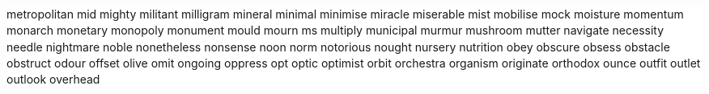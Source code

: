 metropolitan
mid
mighty
militant
milligram
mineral
minimal
minimise
miracle
miserable
mist
mobilise
mock
moisture
momentum
monarch
monetary
monopoly
monument
mould
mourn
ms
multiply
municipal
murmur
mushroom
mutter
navigate
necessity
needle
nightmare
noble
nonetheless
nonsense
noon
norm
notorious
nought
nursery
nutrition
obey
obscure
obsess
obstacle
obstruct
odour
offset
olive
omit
ongoing
oppress
opt
optic
optimist
orbit
orchestra
organism
originate
orthodox
ounce
outfit
outlet
outlook
overhead